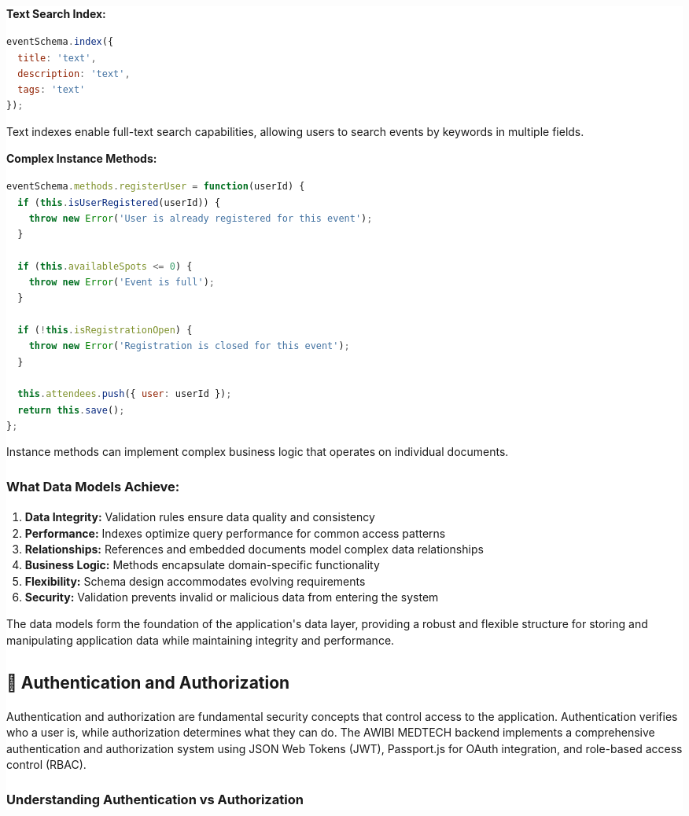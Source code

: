 **Text Search Index:**
```javascript
eventSchema.index({
  title: 'text',
  description: 'text',
  tags: 'text'
});
```
Text indexes enable full-text search capabilities, allowing users to search events by keywords in multiple fields.

**Complex Instance Methods:**
```javascript
eventSchema.methods.registerUser = function(userId) {
  if (this.isUserRegistered(userId)) {
    throw new Error('User is already registered for this event');
  }
  
  if (this.availableSpots <= 0) {
    throw new Error('Event is full');
  }
  
  if (!this.isRegistrationOpen) {
    throw new Error('Registration is closed for this event');
  }
  
  this.attendees.push({ user: userId });
  return this.save();
};
```
Instance methods can implement complex business logic that operates on individual documents.

### What Data Models Achieve:

1. **Data Integrity:** Validation rules ensure data quality and consistency
2. **Performance:** Indexes optimize query performance for common access patterns
3. **Relationships:** References and embedded documents model complex data relationships
4. **Business Logic:** Methods encapsulate domain-specific functionality
5. **Flexibility:** Schema design accommodates evolving requirements
6. **Security:** Validation prevents invalid or malicious data from entering the system

The data models form the foundation of the application's data layer, providing a robust and flexible structure for storing and manipulating application data while maintaining integrity and performance.


## 🔐 Authentication and Authorization

Authentication and authorization are fundamental security concepts that control access to the application. Authentication verifies who a user is, while authorization determines what they can do. The AWIBI MEDTECH backend implements a comprehensive authentication and authorization system using JSON Web Tokens (JWT), Passport.js for OAuth integration, and role-based access control (RBAC).

### Understanding Authentication vs Authorization
